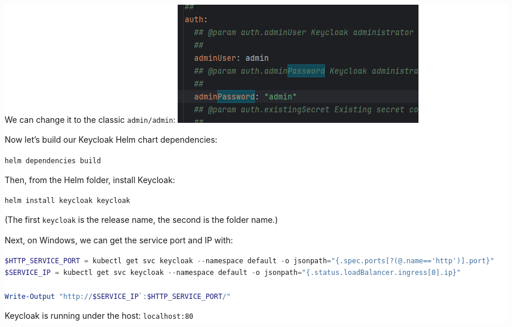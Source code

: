 We can change it to the classic `admin/admin`:
![img\_24.png](img_24.png)

Now let’s build our Keycloak Helm chart dependencies:

```bash
helm dependencies build
```

Then, from the Helm folder, install Keycloak:

```bash
helm install keycloak keycloak
```

(The first `keycloak` is the release name, the second is the folder name.)

Next, on Windows, we can get the service port and IP with:

```powershell
$HTTP_SERVICE_PORT = kubectl get svc keycloak --namespace default -o jsonpath="{.spec.ports[?(@.name=='http')].port}"
$SERVICE_IP = kubectl get svc keycloak --namespace default -o jsonpath="{.status.loadBalancer.ingress[0].ip}"

Write-Output "http://$SERVICE_IP`:$HTTP_SERVICE_PORT/"
```

Keycloak is running under the host:
`localhost:80`